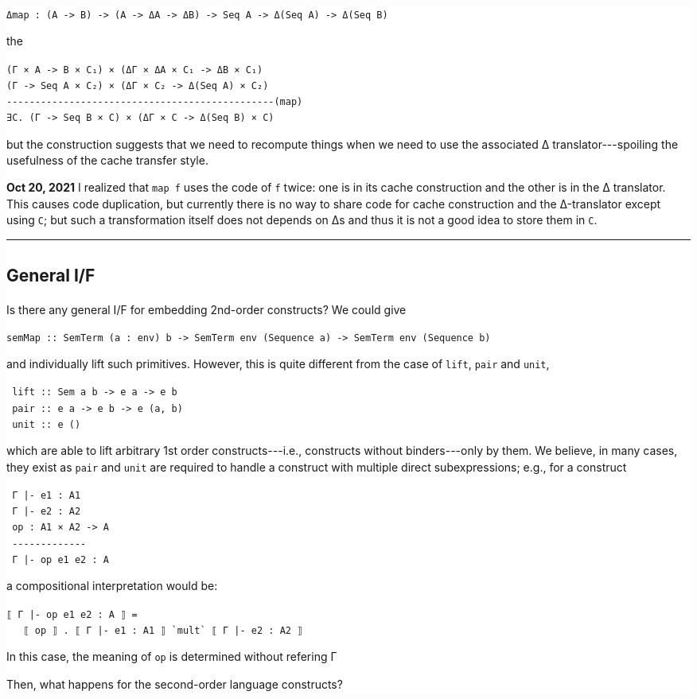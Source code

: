 ```
Δmap : (A -> B) -> (A -> ΔA -> ΔB) -> Seq A -> Δ(Seq A) -> Δ(Seq B) 
```

the 

```
(Γ × A -> B × C₁) × (ΔΓ × ΔA × C₁ -> ΔB × C₁)
(Γ -> Seq A × C₂) × (ΔΓ × C₂ -> Δ(Seq A) × C₂)
-----------------------------------------------(map)
∃C. (Γ -> Seq B × C) × (ΔΓ × C -> Δ(Seq B) × C)
```

but the construction suggests that we need to recompute things when we need to use the associated Δ translator---spoiling the usefulness of the cache transfer style. 

**Oct 20, 2021** I realized that `map f` uses the code of `f` twice: one is in its cache construction and the other is in the Δ translator. This causes code duplication, but currently there is no 
way to share code for cache construction and the Δ-translator except using `C`; but such a transformation itself does not depends on Δs and thus it is not a good idea to store them in `C`. 


---




## General I/F 

Is there any general I/F for embedding 2nd-order constructs? We could give 

```
semMap :: SemTerm (a : env) b -> SemTerm env (Sequence a) -> SemTerm env (Sequence b)
```

and individually lift such primitives. However, this is quite different from the case of `lift`, `pair` and `unit`, 

     lift :: Sem a b -> e a -> e b 
     pair :: e a -> e b -> e (a, b) 
     unit :: e () 

which are able to lift arbitrary 1st order constructs---i.e., constructs without binders---only by them. We believe, in many cases, they exist as `pair` and `unit` are required to handle a construct with multiple direct subexpressions; e.g., for a construct 

     Γ |- e1 : A1
     Γ |- e2 : A2
     op : A1 × A2 -> A 
     -------------
     Γ |- op e1 e2 : A

a compositional interpretation would be: 

    ⟦ Γ |- op e1 e2 : A ⟧ =
       ⟦ op ⟧ . ⟦ Γ |- e1 : A1 ⟧ `mult` ⟦ Γ |- e2 : A2 ⟧

In this case, the meaning of `op` is determined without refering Γ

Then, what happens for the second-order language constructs? 
